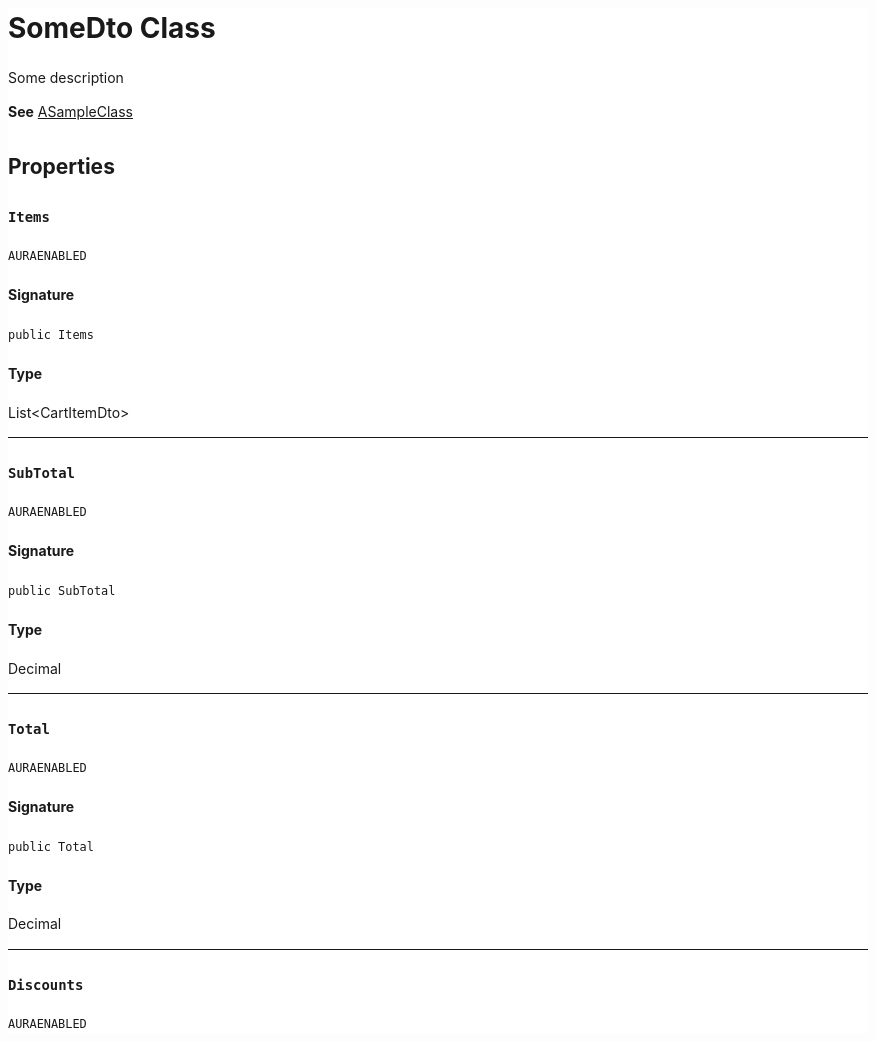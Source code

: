# SomeDto Class

Some description

**See** [ASampleClass](miscellaneous/ASampleClass.md)

## Properties
### `Items`

`AURAENABLED`

#### Signature
```apex
public Items
```

#### Type
List&lt;CartItemDto&gt;

---

### `SubTotal`

`AURAENABLED`

#### Signature
```apex
public SubTotal
```

#### Type
Decimal

---

### `Total`

`AURAENABLED`

#### Signature
```apex
public Total
```

#### Type
Decimal

---

### `Discounts`

`AURAENABLED`
